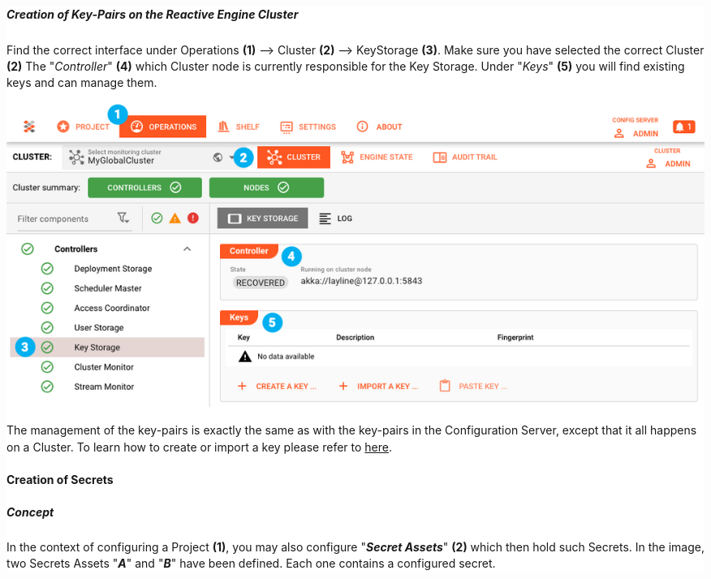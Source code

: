 ##### Creation of Key-Pairs on the Reactive Engine Cluster

Find the correct interface under Operations **(1)** --> Cluster **(2)** --> KeyStorage **(3)**. Make sure you have selected the correct Cluster **(2)** The "_Controller_" **(4)** which Cluster node is
currently responsible for the Key Storage. Under "_Keys_" **(5)** you will find existing keys and can manage them.

![Creation of Key-Pairs on the Reactive Engine Cluster (Secret Management)](.02-secret-management_images/2021-11-12-11-48-09.png "Creation of Key-Pairs on the Reactive Engine Cluster (Secret Management)")

The management of the key-pairs is exactly the same as with the key-pairs in the Configuration Server, except that it all happens on a Cluster. To learn how to create or import a key please refer
to [here](/docs/concept/advanced/secret-management#creation-of-key-pairs-on-the-configuration-server).

#### Creation of Secrets

##### Concept

In the context of configuring a Project **(1)**, you may also configure "_**Secret Assets**_" **(2)** which then hold such Secrets. In the image, two Secrets Assets "_**A**_" and "_**B**_" have been
defined. Each one contains a configured secret.
